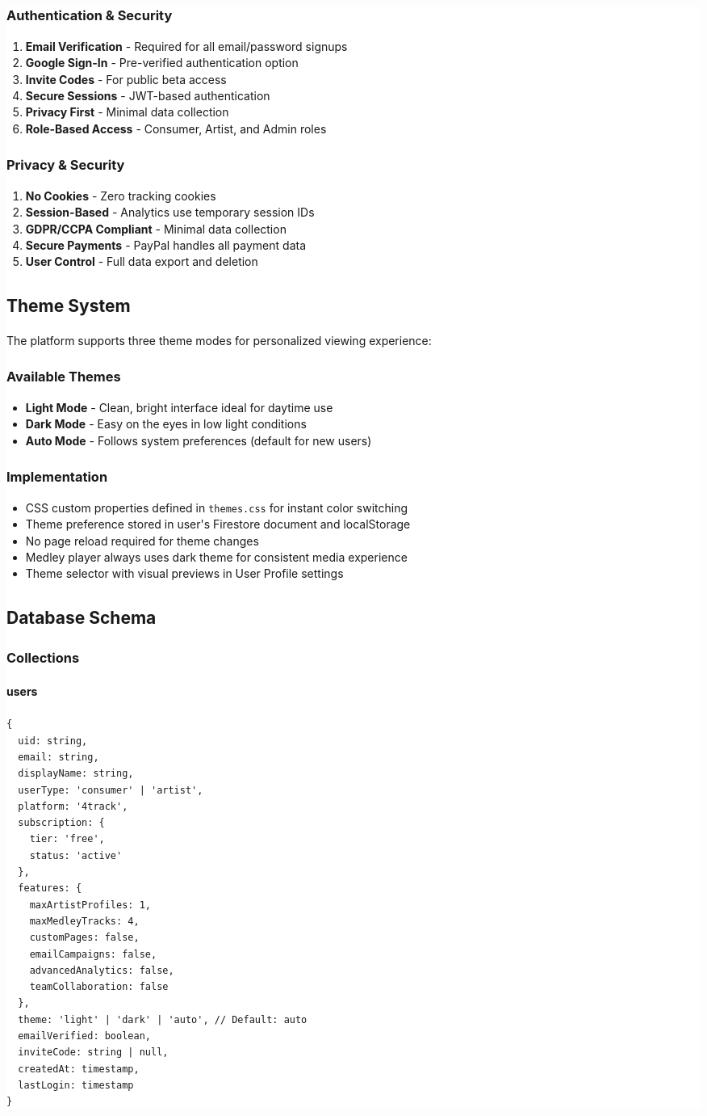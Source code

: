 ### Authentication & Security
1. **Email Verification** - Required for all email/password signups
2. **Google Sign-In** - Pre-verified authentication option
3. **Invite Codes** - For public beta access
4. **Secure Sessions** - JWT-based authentication
5. **Privacy First** - Minimal data collection
6. **Role-Based Access** - Consumer, Artist, and Admin roles

### Privacy & Security
1. **No Cookies** - Zero tracking cookies
2. **Session-Based** - Analytics use temporary session IDs
3. **GDPR/CCPA Compliant** - Minimal data collection
4. **Secure Payments** - PayPal handles all payment data
5. **User Control** - Full data export and deletion

## Theme System

The platform supports three theme modes for personalized viewing experience:

### Available Themes
- **Light Mode** - Clean, bright interface ideal for daytime use
- **Dark Mode** - Easy on the eyes in low light conditions
- **Auto Mode** - Follows system preferences (default for new users)

### Implementation
- CSS custom properties defined in `themes.css` for instant color switching
- Theme preference stored in user's Firestore document and localStorage
- No page reload required for theme changes
- Medley player always uses dark theme for consistent media experience
- Theme selector with visual previews in User Profile settings

## Database Schema

### Collections

#### users
```
{
  uid: string,
  email: string,
  displayName: string,
  userType: 'consumer' | 'artist',
  platform: '4track',
  subscription: {
    tier: 'free',
    status: 'active'
  },
  features: {
    maxArtistProfiles: 1,
    maxMedleyTracks: 4,
    customPages: false,
    emailCampaigns: false,
    advancedAnalytics: false,
    teamCollaboration: false
  },
  theme: 'light' | 'dark' | 'auto', // Default: auto
  emailVerified: boolean,
  inviteCode: string | null,
  createdAt: timestamp,
  lastLogin: timestamp
}
```